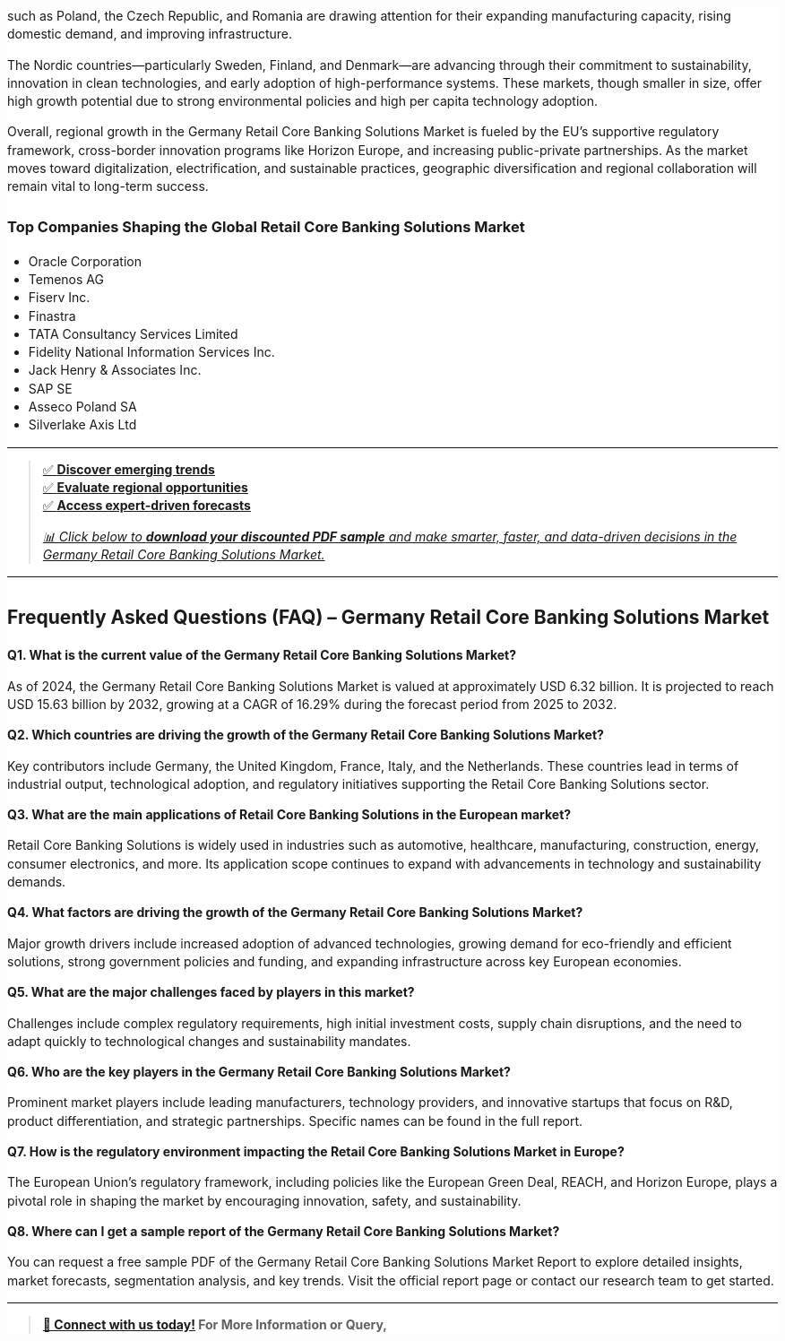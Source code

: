 such as Poland, the Czech Republic, and Romania are drawing attention for their expanding manufacturing capacity, rising domestic demand, and improving infrastructure.</p><p>The Nordic countries&mdash;particularly Sweden, Finland, and Denmark&mdash;are advancing through their commitment to sustainability, innovation in clean technologies, and early adoption of high-performance systems. These markets, though smaller in size, offer high growth potential due to strong environmental policies and high per capita technology adoption.</p><p>Overall, regional growth in the Germany Retail Core Banking Solutions Market is fueled by the EU&rsquo;s supportive regulatory framework, cross-border innovation programs like Horizon Europe, and increasing public-private partnerships. As the market moves toward digitalization, electrification, and sustainable practices, geographic diversification and regional collaboration will remain vital to long-term success.</p><p><h3>Top Companies Shaping the Global Retail Core Banking Solutions Market </h3><ul><li>Oracle Corporation</li><li> Temenos AG</li><li> Fiserv Inc.</li><li> Finastra</li><li> TATA Consultancy Services Limited</li><li> Fidelity National Information Services Inc.</li><li> Jack Henry & Associates Inc.</li><li> SAP SE</li><li> Asseco Poland SA</li><li> Silverlake Axis Ltd</li></ul></p><hr /><blockquote><p><a href="https://www.marketresearchintellect.com/ask-for-discount/?rid=1073410&amp;amp;utm_source=Github-German&amp;amp;utm_medium=011">✅ <strong data-start="617" data-end="645">Discover emerging trends</strong></a><br data-start="645" data-end="648" /><a href="https://www.marketresearchintellect.com/ask-for-discount/?rid=1073410&amp;amp;utm_source=Github-German&amp;amp;utm_medium=011"> ✅ <strong data-start="650" data-end="685">Evaluate regional opportunities</strong></a><br data-start="685" data-end="688" /><a href="https://www.marketresearchintellect.com/ask-for-discount/?rid=1073410&amp;amp;utm_source=Github-German&amp;amp;utm_medium=011"> ✅ <strong data-start="690" data-end="724">Access expert-driven forecasts</strong></a></p><p class="" data-start="728" data-end="864"><em><a href="https://www.marketresearchintellect.com/ask-for-discount/?rid=1073410&amp;amp;utm_source=Github-German&amp;amp;utm_medium=011">📊 Click below to <strong data-start="746" data-end="785">download your discounted PDF sample</strong> and make smarter, faster, and data-driven decisions in the Germany Retail Core Banking Solutions Market.</a></em></p></blockquote><hr /><h2>Frequently Asked Questions (FAQ) &ndash; Germany Retail Core Banking Solutions Market</h2><p><strong>Q1. What is the current value of the Germany Retail Core Banking Solutions Market?</strong></p><p>As of 2024, the Germany Retail Core Banking Solutions Market is valued at approximately USD 6.32 billion. It is projected to reach USD 15.63 billion by 2032, growing at a CAGR of 16.29% during the forecast period from 2025 to 2032.</p><p><strong>Q2. Which countries are driving the growth of the Germany Retail Core Banking Solutions Market?</strong></p><p>Key contributors include Germany, the United Kingdom, France, Italy, and the Netherlands. These countries lead in terms of industrial output, technological adoption, and regulatory initiatives supporting the Retail Core Banking Solutions sector.</p><p><strong>Q3. What are the main applications of Retail Core Banking Solutions in the European market?</strong></p><p>Retail Core Banking Solutions is widely used in industries such as automotive, healthcare, manufacturing, construction, energy, consumer electronics, and more. Its application scope continues to expand with advancements in technology and sustainability demands.</p><p><strong>Q4. What factors are driving the growth of the Germany Retail Core Banking Solutions Market?</strong></p><p>Major growth drivers include increased adoption of advanced technologies, growing demand for eco-friendly and efficient solutions, strong government policies and funding, and expanding infrastructure across key European economies.</p><p><strong>Q5. What are the major challenges faced by players in this market?</strong></p><p>Challenges include complex regulatory requirements, high initial investment costs, supply chain disruptions, and the need to adapt quickly to technological changes and sustainability mandates.</p><p><strong>Q6. Who are the key players in the Germany Retail Core Banking Solutions Market?</strong></p><p>Prominent market players include leading manufacturers, technology providers, and innovative startups that focus on R&amp;D, product differentiation, and strategic partnerships. Specific names can be found in the full report.</p><p><strong>Q7. How is the regulatory environment impacting the Retail Core Banking Solutions Market in Europe?</strong></p><p>The European Union&rsquo;s regulatory framework, including policies like the European Green Deal, REACH, and Horizon Europe, plays a pivotal role in shaping the market by encouraging innovation, safety, and sustainability.</p><p><strong>Q8. Where can I get a sample report of the Germany Retail Core Banking Solutions Market?</strong></p><p>You can request a free sample PDF of the Germany Retail Core Banking Solutions Market Report to explore detailed insights, market forecasts, segmentation analysis, and key trends. Visit the official report page or contact our research team to get started.</p><hr /><blockquote><p><span class="font-[700]"><strong><a href="https://www.marketresearchintellect.com/product/retail-core-banking-solutions-market/?utm_source=Linkedin&utm_medium=011">📩 Connect with us today!</a> For More Information or Query,